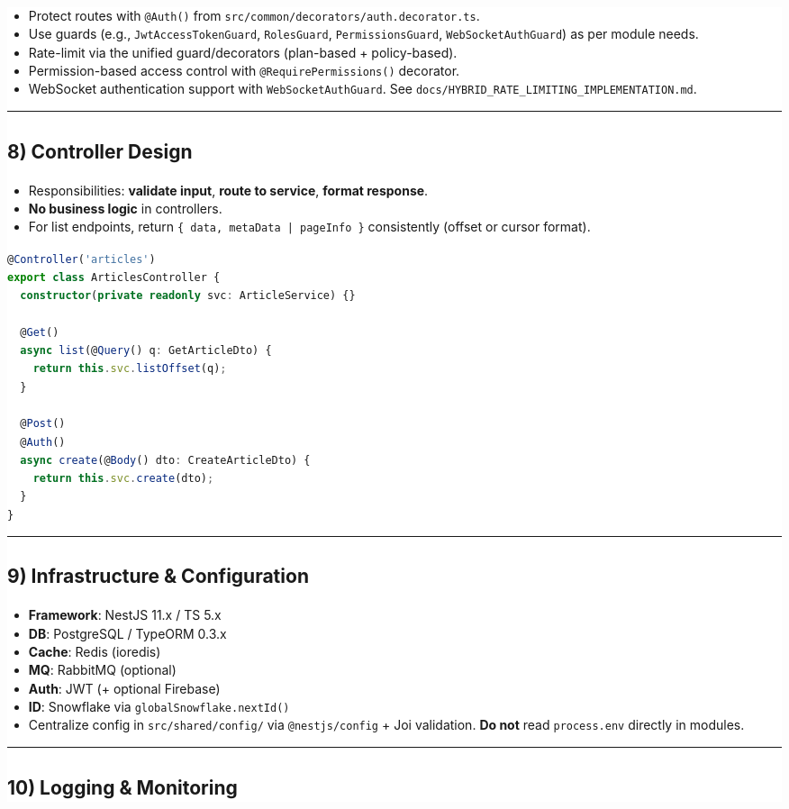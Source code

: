 * Protect routes with `@Auth()` from `src/common/decorators/auth.decorator.ts`.
* Use guards (e.g., `JwtAccessTokenGuard`, `RolesGuard`, `PermissionsGuard`, `WebSocketAuthGuard`) as per module needs.
* Rate-limit via the unified guard/decorators (plan-based + policy-based).
* Permission-based access control with `@RequirePermissions()` decorator.
* WebSocket authentication support with `WebSocketAuthGuard`.
  See `docs/HYBRID_RATE_LIMITING_IMPLEMENTATION.md`.

---

## 8) Controller Design

* Responsibilities: **validate input**, **route to service**, **format response**.
* **No business logic** in controllers.
* For list endpoints, return `{ data, metaData | pageInfo }` consistently (offset or cursor format).

```ts
@Controller('articles')
export class ArticlesController {
  constructor(private readonly svc: ArticleService) {}

  @Get()
  async list(@Query() q: GetArticleDto) {
    return this.svc.listOffset(q);
  }

  @Post()
  @Auth()
  async create(@Body() dto: CreateArticleDto) {
    return this.svc.create(dto);
  }
}
```

---

## 9) Infrastructure & Configuration

* **Framework**: NestJS 11.x / TS 5.x
* **DB**: PostgreSQL / TypeORM 0.3.x
* **Cache**: Redis (ioredis)
* **MQ**: RabbitMQ (optional)
* **Auth**: JWT (+ optional Firebase)
* **ID**: Snowflake via `globalSnowflake.nextId()`
* Centralize config in `src/shared/config/` via `@nestjs/config` + Joi validation.
  **Do not** read `process.env` directly in modules.

---

## 10) Logging & Monitoring
